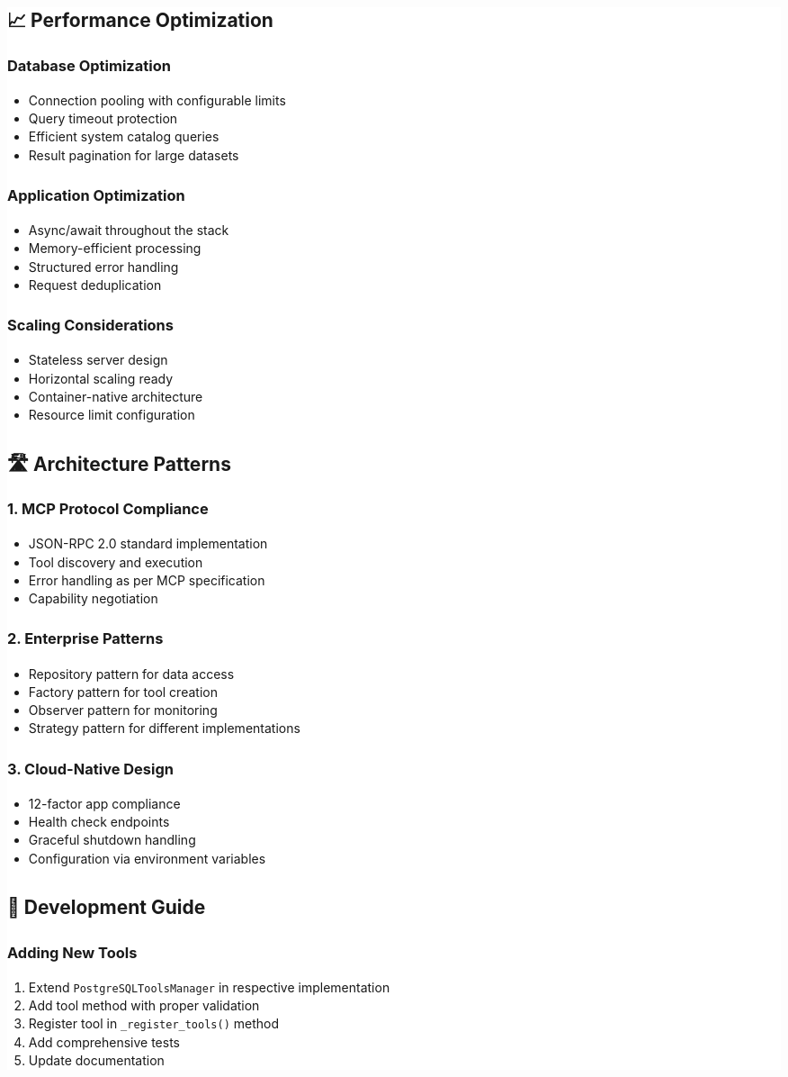 ## 📈 Performance Optimization

### Database Optimization
- Connection pooling with configurable limits
- Query timeout protection
- Efficient system catalog queries
- Result pagination for large datasets

### Application Optimization
- Async/await throughout the stack
- Memory-efficient processing
- Structured error handling
- Request deduplication

### Scaling Considerations
- Stateless server design
- Horizontal scaling ready
- Container-native architecture
- Resource limit configuration

## 🛣️ Architecture Patterns

### 1. MCP Protocol Compliance
- JSON-RPC 2.0 standard implementation
- Tool discovery and execution
- Error handling as per MCP specification
- Capability negotiation

### 2. Enterprise Patterns
- Repository pattern for data access
- Factory pattern for tool creation
- Observer pattern for monitoring
- Strategy pattern for different implementations

### 3. Cloud-Native Design
- 12-factor app compliance
- Health check endpoints
- Graceful shutdown handling
- Configuration via environment variables

## 🔧 Development Guide

### Adding New Tools
1. Extend `PostgreSQLToolsManager` in respective implementation
2. Add tool method with proper validation
3. Register tool in `_register_tools()` method
4. Add comprehensive tests
5. Update documentation
